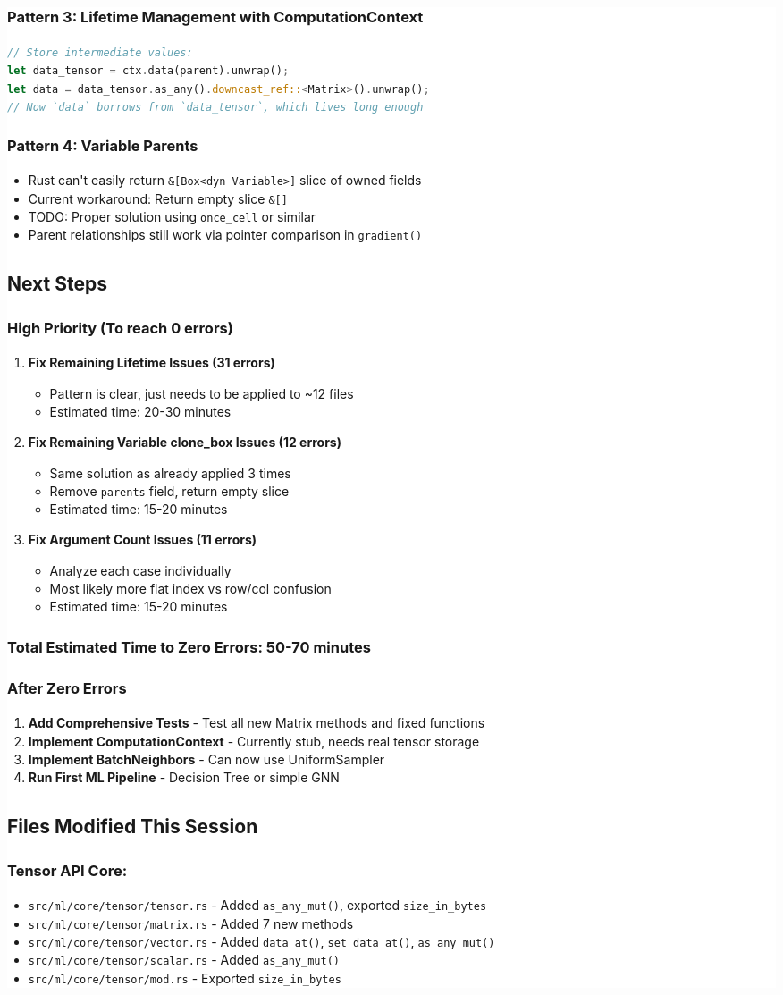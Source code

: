### Pattern 3: Lifetime Management with ComputationContext

```rust
// Store intermediate values:
let data_tensor = ctx.data(parent).unwrap();
let data = data_tensor.as_any().downcast_ref::<Matrix>().unwrap();
// Now `data` borrows from `data_tensor`, which lives long enough
```

### Pattern 4: Variable Parents

- Rust can't easily return `&[Box<dyn Variable>]` slice of owned fields
- Current workaround: Return empty slice `&[]`
- TODO: Proper solution using `once_cell` or similar
- Parent relationships still work via pointer comparison in `gradient()`

## Next Steps

### High Priority (To reach 0 errors)

1. **Fix Remaining Lifetime Issues (31 errors)**

   - Pattern is clear, just needs to be applied to ~12 files
   - Estimated time: 20-30 minutes

2. **Fix Remaining Variable clone_box Issues (12 errors)**

   - Same solution as already applied 3 times
   - Remove `parents` field, return empty slice
   - Estimated time: 15-20 minutes

3. **Fix Argument Count Issues (11 errors)**
   - Analyze each case individually
   - Most likely more flat index vs row/col confusion
   - Estimated time: 15-20 minutes

### Total Estimated Time to Zero Errors: 50-70 minutes

### After Zero Errors

1. **Add Comprehensive Tests** - Test all new Matrix methods and fixed functions
2. **Implement ComputationContext** - Currently stub, needs real tensor storage
3. **Implement BatchNeighbors** - Can now use UniformSampler
4. **Run First ML Pipeline** - Decision Tree or simple GNN

## Files Modified This Session

### Tensor API Core:

- `src/ml/core/tensor/tensor.rs` - Added `as_any_mut()`, exported `size_in_bytes`
- `src/ml/core/tensor/matrix.rs` - Added 7 new methods
- `src/ml/core/tensor/vector.rs` - Added `data_at()`, `set_data_at()`, `as_any_mut()`
- `src/ml/core/tensor/scalar.rs` - Added `as_any_mut()`
- `src/ml/core/tensor/mod.rs` - Exported `size_in_bytes`
